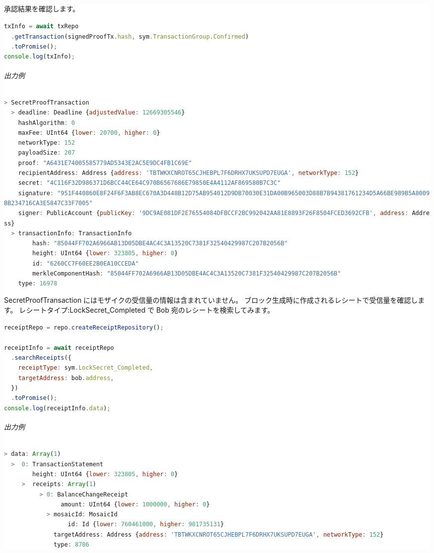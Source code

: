 承認結果を確認します。

```js
txInfo = await txRepo
  .getTransaction(signedProofTx.hash, sym.TransactionGroup.Confirmed)
  .toPromise();
console.log(txInfo);
```

###### 出力例

```js
> SecretProofTransaction
  > deadline: Deadline {adjustedValue: 12669305546}
    hashAlgorithm: 0
    maxFee: UInt64 {lower: 20700, higher: 0}
    networkType: 152
    payloadSize: 207
    proof: "A6431E74005585779AD5343E2AC5E9DC4FB1C69E"
    recipientAddress: Address {address: 'TBTWKXCNROT65CJHEBPL7F6DRHX7UKSUPD7EUGA', networkType: 152}
    secret: "4C116F32D986371D6BCC44CE64C970B6567686E79850E4A4112AF869580B7C3C"
    signature: "951F440860E8F24F6F3AB8EC670A3D448B12D75AB954012D9DB70030E31DA00B965003D88B7B94381761234D5A66BE989B5A8009BB234716CA3E5847C33F7005"
    signer: PublicAccount {publicKey: '9DC9AE081DF2E76554084DFBCCF2BC992042AA81E8893F26F8504FCED3692CFB', address: Address}
  > transactionInfo: TransactionInfo
        hash: "85044FF702A6966AB13D05DBE4AC4C3A13520C7381F32540429987C207B2056B"
        height: UInt64 {lower: 323805, higher: 0}
        id: "6260CC7F60EE2B0EA10CCEDA"
        merkleComponentHash: "85044FF702A6966AB13D05DBE4AC4C3A13520C7381F32540429987C207B2056B"
    type: 16978
```

SecretProofTransaction にはモザイクの受信量の情報は含まれていません。
ブロック生成時に作成されるレシートで受信量を確認します。
レシートタイプ:LockSecret_Completed で Bob 宛のレシートを検索してみます。

```js
receiptRepo = repo.createReceiptRepository();

receiptInfo = await receiptRepo
  .searchReceipts({
    receiptType: sym.LockSecret_Completed,
    targetAddress: bob.address,
  })
  .toPromise();
console.log(receiptInfo.data);
```

###### 出力例

```js
> data: Array(1)
  >  0: TransactionStatement
        height: UInt64 {lower: 323805, higher: 0}
     >  receipts: Array(1)
          > 0: BalanceChangeReceipt
                amount: UInt64 {lower: 1000000, higher: 0}
            > mosaicId: MosaicId
                  id: Id {lower: 760461000, higher: 981735131}
              targetAddress: Address {address: 'TBTWKXCNROT65CJHEBPL7F6DRHX7UKSUPD7EUGA', networkType: 152}
              type: 8786
```
